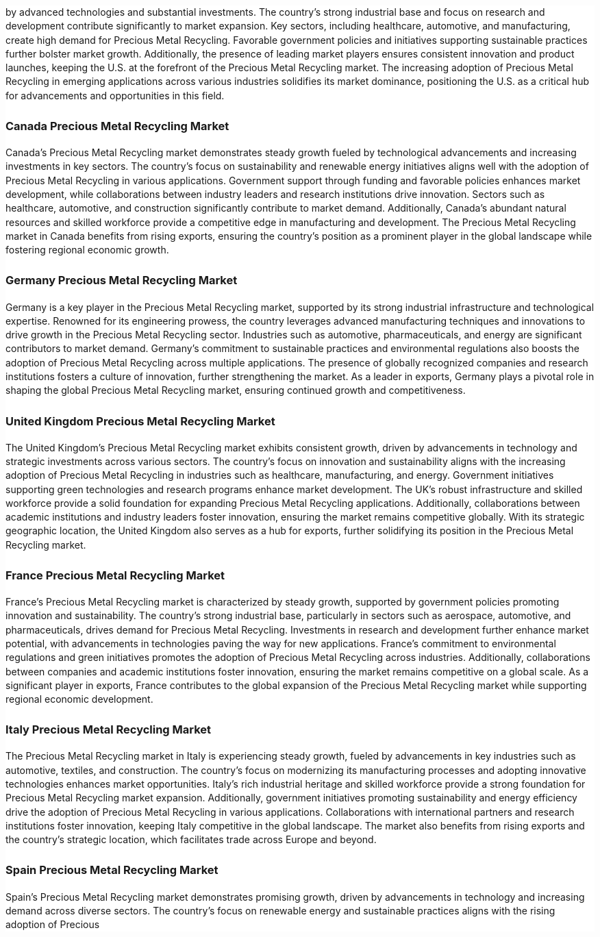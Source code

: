 by advanced technologies and substantial investments. The country&rsquo;s strong industrial base and focus on research and development contribute significantly to market expansion. Key sectors, including healthcare, automotive, and manufacturing, create high demand for Precious Metal Recycling. Favorable government policies and initiatives supporting sustainable practices further bolster market growth. Additionally, the presence of leading market players ensures consistent innovation and product launches, keeping the U.S. at the forefront of the Precious Metal Recycling market. The increasing adoption of Precious Metal Recycling in emerging applications across various industries solidifies its market dominance, positioning the U.S. as a critical hub for advancements and opportunities in this field.</p><h3>Canada Precious Metal Recycling Market</h3><p>Canada&rsquo;s Precious Metal Recycling market demonstrates steady growth fueled by technological advancements and increasing investments in key sectors. The country&rsquo;s focus on sustainability and renewable energy initiatives aligns well with the adoption of Precious Metal Recycling in various applications. Government support through funding and favorable policies enhances market development, while collaborations between industry leaders and research institutions drive innovation. Sectors such as healthcare, automotive, and construction significantly contribute to market demand. Additionally, Canada&rsquo;s abundant natural resources and skilled workforce provide a competitive edge in manufacturing and development. The Precious Metal Recycling market in Canada benefits from rising exports, ensuring the country&rsquo;s position as a prominent player in the global landscape while fostering regional economic growth.</p><h3>Germany Precious Metal Recycling Market</h3><p>Germany is a key player in the Precious Metal Recycling market, supported by its strong industrial infrastructure and technological expertise. Renowned for its engineering prowess, the country leverages advanced manufacturing techniques and innovations to drive growth in the Precious Metal Recycling sector. Industries such as automotive, pharmaceuticals, and energy are significant contributors to market demand. Germany&rsquo;s commitment to sustainable practices and environmental regulations also boosts the adoption of Precious Metal Recycling across multiple applications. The presence of globally recognized companies and research institutions fosters a culture of innovation, further strengthening the market. As a leader in exports, Germany plays a pivotal role in shaping the global Precious Metal Recycling market, ensuring continued growth and competitiveness.</p><h3>United Kingdom Precious Metal Recycling Market</h3><p>The United Kingdom&rsquo;s Precious Metal Recycling market exhibits consistent growth, driven by advancements in technology and strategic investments across various sectors. The country&rsquo;s focus on innovation and sustainability aligns with the increasing adoption of Precious Metal Recycling in industries such as healthcare, manufacturing, and energy. Government initiatives supporting green technologies and research programs enhance market development. The UK&rsquo;s robust infrastructure and skilled workforce provide a solid foundation for expanding Precious Metal Recycling applications. Additionally, collaborations between academic institutions and industry leaders foster innovation, ensuring the market remains competitive globally. With its strategic geographic location, the United Kingdom also serves as a hub for exports, further solidifying its position in the Precious Metal Recycling market.</p><h3>France Precious Metal Recycling Market</h3><p>France&rsquo;s Precious Metal Recycling market is characterized by steady growth, supported by government policies promoting innovation and sustainability. The country&rsquo;s strong industrial base, particularly in sectors such as aerospace, automotive, and pharmaceuticals, drives demand for Precious Metal Recycling. Investments in research and development further enhance market potential, with advancements in technologies paving the way for new applications. France&rsquo;s commitment to environmental regulations and green initiatives promotes the adoption of Precious Metal Recycling across industries. Additionally, collaborations between companies and academic institutions foster innovation, ensuring the market remains competitive on a global scale. As a significant player in exports, France contributes to the global expansion of the Precious Metal Recycling market while supporting regional economic development.</p><h3>Italy Precious Metal Recycling Market</h3><p>The Precious Metal Recycling market in Italy is experiencing steady growth, fueled by advancements in key industries such as automotive, textiles, and construction. The country&rsquo;s focus on modernizing its manufacturing processes and adopting innovative technologies enhances market opportunities. Italy&rsquo;s rich industrial heritage and skilled workforce provide a strong foundation for Precious Metal Recycling market expansion. Additionally, government initiatives promoting sustainability and energy efficiency drive the adoption of Precious Metal Recycling in various applications. Collaborations with international partners and research institutions foster innovation, keeping Italy competitive in the global landscape. The market also benefits from rising exports and the country&rsquo;s strategic location, which facilitates trade across Europe and beyond.</p><h3>Spain Precious Metal Recycling Market</h3><p>Spain&rsquo;s Precious Metal Recycling market demonstrates promising growth, driven by advancements in technology and increasing demand across diverse sectors. The country&rsquo;s focus on renewable energy and sustainable practices aligns with the rising adoption of Precious